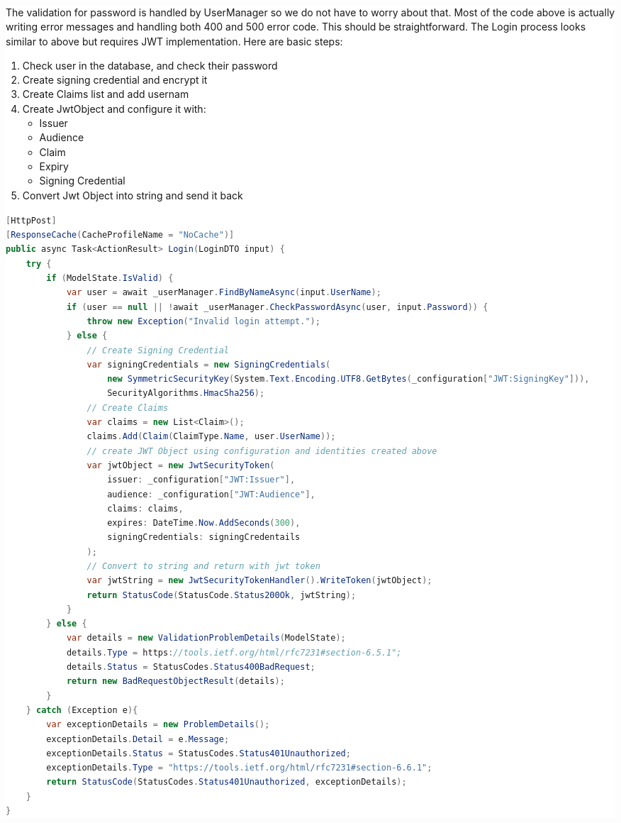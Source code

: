 The validation for password is handled by UserManager so we do not have to worry about that. Most of the code above is actually writing error messages and handling both 400 and 500 error code. This should be straightforward. The Login process looks similar to above but requires JWT implementation. Here are basic steps:

1. Check user in the database, and check their password
2. Create signing credential and encrypt it
3. Create Claims list and add usernam
4. Create JwtObject and configure it with:
   - Issuer
   - Audience
   - Claim
   - Expiry
   - Signing Credential
5. Convert Jwt Object into string and send it back

```csharp
[HttpPost]
[ResponseCache(CacheProfileName = "NoCache")]
public async Task<ActionResult> Login(LoginDTO input) {
    try {
        if (ModelState.IsValid) {
            var user = await _userManager.FindByNameAsync(input.UserName);
            if (user == null || !await _userManager.CheckPasswordAsync(user, input.Password)) {
                throw new Exception("Invalid login attempt.");
            } else {
                // Create Signing Credential
                var signingCredentials = new SigningCredentials(
                    new SymmetricSecurityKey(System.Text.Encoding.UTF8.GetBytes(_configuration["JWT:SigningKey"])),
                    SecurityAlgorithms.HmacSha256);
                // Create Claims
                var claims = new List<Claim>();
                claims.Add(Claim(ClaimType.Name, user.UserName));
                // create JWT Object using configuration and identities created above
                var jwtObject = new JwtSecurityToken(
                    issuer: _configuration["JWT:Issuer"],
                    audience: _configuration["JWT:Audience"],
                    claims: claims,
                    expires: DateTime.Now.AddSeconds(300),
                    signingCredentials: signingCredentails
                );
                // Convert to string and return with jwt token
                var jwtString = new JwtSecurityTokenHandler().WriteToken(jwtObject);
                return StatusCode(StatusCode.Status200Ok, jwtString);
            }
        } else {
            var details = new ValidationProblemDetails(ModelState);
            details.Type = https://tools.ietf.org/html/rfc7231#section-6.5.1";
            details.Status = StatusCodes.Status400BadRequest;
            return new BadRequestObjectResult(details);
        }
    } catch (Exception e){
        var exceptionDetails = new ProblemDetails();
        exceptionDetails.Detail = e.Message;
        exceptionDetails.Status = StatusCodes.Status401Unauthorized;
        exceptionDetails.Type = "https://tools.ietf.org/html/rfc7231#section-6.6.1";
        return StatusCode(StatusCodes.Status401Unauthorized, exceptionDetails);
    }
}
```
